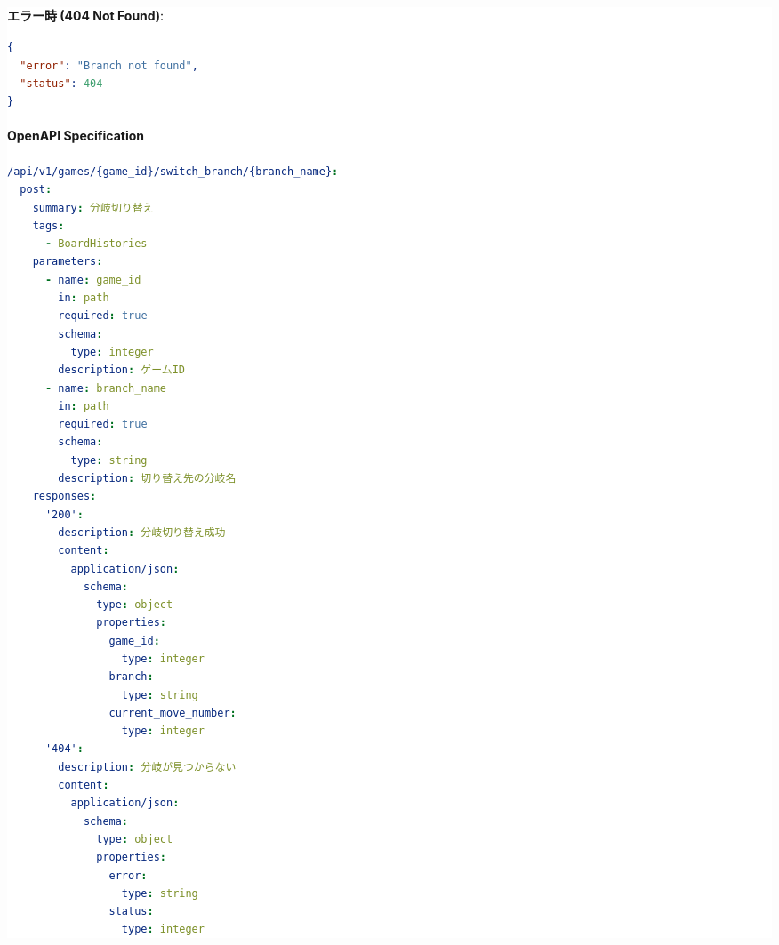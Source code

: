 **エラー時 (404 Not Found)**:
```json
{
  "error": "Branch not found",
  "status": 404
}
```

#### OpenAPI Specification

```yaml
/api/v1/games/{game_id}/switch_branch/{branch_name}:
  post:
    summary: 分岐切り替え
    tags:
      - BoardHistories
    parameters:
      - name: game_id
        in: path
        required: true
        schema:
          type: integer
        description: ゲームID
      - name: branch_name
        in: path
        required: true
        schema:
          type: string
        description: 切り替え先の分岐名
    responses:
      '200':
        description: 分岐切り替え成功
        content:
          application/json:
            schema:
              type: object
              properties:
                game_id:
                  type: integer
                branch:
                  type: string
                current_move_number:
                  type: integer
      '404':
        description: 分岐が見つからない
        content:
          application/json:
            schema:
              type: object
              properties:
                error:
                  type: string
                status:
                  type: integer
```
